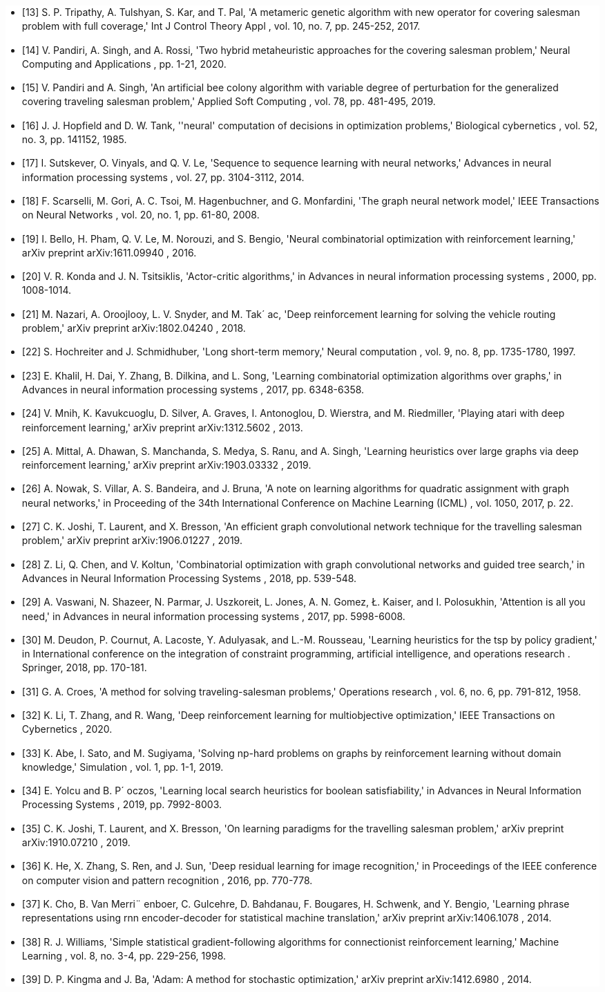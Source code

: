 - [13] S. P. Tripathy, A. Tulshyan, S. Kar, and T. Pal, 'A metameric genetic algorithm with new operator for covering salesman problem with full coverage,' Int J Control Theory Appl , vol. 10, no. 7, pp. 245-252, 2017.
- [14] V. Pandiri, A. Singh, and A. Rossi, 'Two hybrid metaheuristic approaches for the covering salesman problem,' Neural Computing and Applications , pp. 1-21, 2020.
- [15] V. Pandiri and A. Singh, 'An artificial bee colony algorithm with variable degree of perturbation for the generalized covering traveling salesman problem,' Applied Soft Computing , vol. 78, pp. 481-495, 2019.
- [16] J. J. Hopfield and D. W. Tank, ''neural' computation of decisions in optimization problems,' Biological cybernetics , vol. 52, no. 3, pp. 141152, 1985.

- [17] I. Sutskever, O. Vinyals, and Q. V. Le, 'Sequence to sequence learning with neural networks,' Advances in neural information processing systems , vol. 27, pp. 3104-3112, 2014.
- [18] F. Scarselli, M. Gori, A. C. Tsoi, M. Hagenbuchner, and G. Monfardini, 'The graph neural network model,' IEEE Transactions on Neural Networks , vol. 20, no. 1, pp. 61-80, 2008.
- [19] I. Bello, H. Pham, Q. V. Le, M. Norouzi, and S. Bengio, 'Neural combinatorial optimization with reinforcement learning,' arXiv preprint arXiv:1611.09940 , 2016.
- [20] V. R. Konda and J. N. Tsitsiklis, 'Actor-critic algorithms,' in Advances in neural information processing systems , 2000, pp. 1008-1014.
- [21] M. Nazari, A. Oroojlooy, L. V. Snyder, and M. Tak´ ac, 'Deep reinforcement learning for solving the vehicle routing problem,' arXiv preprint arXiv:1802.04240 , 2018.
- [22] S. Hochreiter and J. Schmidhuber, 'Long short-term memory,' Neural computation , vol. 9, no. 8, pp. 1735-1780, 1997.
- [23] E. Khalil, H. Dai, Y. Zhang, B. Dilkina, and L. Song, 'Learning combinatorial optimization algorithms over graphs,' in Advances in neural information processing systems , 2017, pp. 6348-6358.
- [24] V. Mnih, K. Kavukcuoglu, D. Silver, A. Graves, I. Antonoglou, D. Wierstra, and M. Riedmiller, 'Playing atari with deep reinforcement learning,' arXiv preprint arXiv:1312.5602 , 2013.
- [25] A. Mittal, A. Dhawan, S. Manchanda, S. Medya, S. Ranu, and A. Singh, 'Learning heuristics over large graphs via deep reinforcement learning,' arXiv preprint arXiv:1903.03332 , 2019.
- [26] A. Nowak, S. Villar, A. S. Bandeira, and J. Bruna, 'A note on learning algorithms for quadratic assignment with graph neural networks,' in Proceeding of the 34th International Conference on Machine Learning (ICML) , vol. 1050, 2017, p. 22.
- [27] C. K. Joshi, T. Laurent, and X. Bresson, 'An efficient graph convolutional network technique for the travelling salesman problem,' arXiv preprint arXiv:1906.01227 , 2019.
- [28] Z. Li, Q. Chen, and V. Koltun, 'Combinatorial optimization with graph convolutional networks and guided tree search,' in Advances in Neural Information Processing Systems , 2018, pp. 539-548.
- [29] A. Vaswani, N. Shazeer, N. Parmar, J. Uszkoreit, L. Jones, A. N. Gomez, Ł. Kaiser, and I. Polosukhin, 'Attention is all you need,' in Advances in neural information processing systems , 2017, pp. 5998-6008.
- [30] M. Deudon, P. Cournut, A. Lacoste, Y. Adulyasak, and L.-M. Rousseau, 'Learning heuristics for the tsp by policy gradient,' in International conference on the integration of constraint programming, artificial intelligence, and operations research . Springer, 2018, pp. 170-181.
- [31] G. A. Croes, 'A method for solving traveling-salesman problems,' Operations research , vol. 6, no. 6, pp. 791-812, 1958.
- [32] K. Li, T. Zhang, and R. Wang, 'Deep reinforcement learning for multiobjective optimization,' IEEE Transactions on Cybernetics , 2020.
- [33] K. Abe, I. Sato, and M. Sugiyama, 'Solving np-hard problems on graphs by reinforcement learning without domain knowledge,' Simulation , vol. 1, pp. 1-1, 2019.
- [34] E. Yolcu and B. P´ oczos, 'Learning local search heuristics for boolean satisfiability,' in Advances in Neural Information Processing Systems , 2019, pp. 7992-8003.
- [35] C. K. Joshi, T. Laurent, and X. Bresson, 'On learning paradigms for the travelling salesman problem,' arXiv preprint arXiv:1910.07210 , 2019.
- [36] K. He, X. Zhang, S. Ren, and J. Sun, 'Deep residual learning for image recognition,' in Proceedings of the IEEE conference on computer vision and pattern recognition , 2016, pp. 770-778.
- [37] K. Cho, B. Van Merri¨ enboer, C. Gulcehre, D. Bahdanau, F. Bougares, H. Schwenk, and Y. Bengio, 'Learning phrase representations using rnn encoder-decoder for statistical machine translation,' arXiv preprint arXiv:1406.1078 , 2014.
- [38] R. J. Williams, 'Simple statistical gradient-following algorithms for connectionist reinforcement learning,' Machine Learning , vol. 8, no. 3-4, pp. 229-256, 1998.
- [39] D. P. Kingma and J. Ba, 'Adam: A method for stochastic optimization,' arXiv preprint arXiv:1412.6980 , 2014.